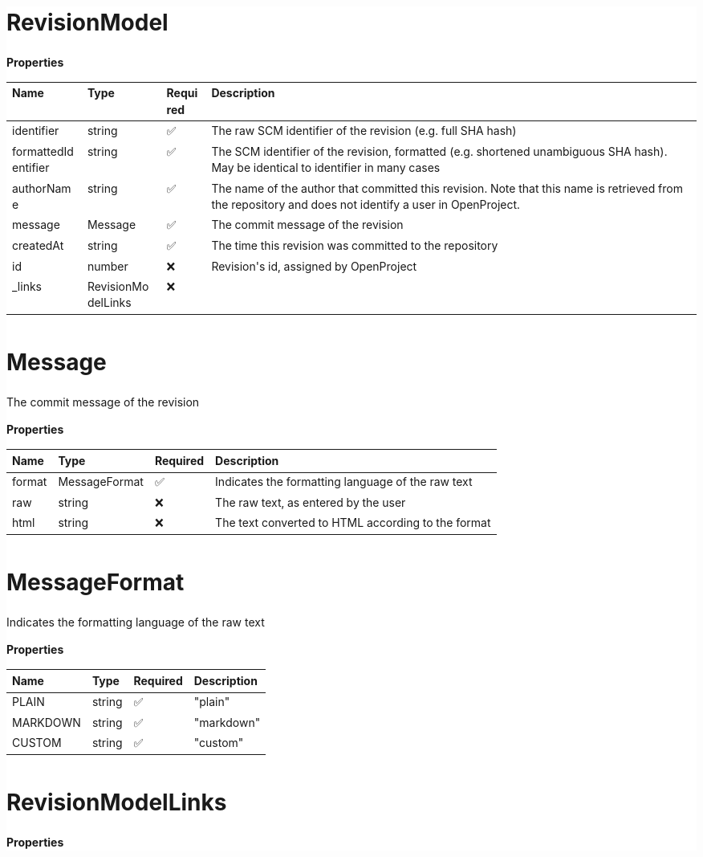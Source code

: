 # RevisionModel

**Properties**

| Name                | Type               | Required | Description                                                                                                                                            |
| :------------------ | :----------------- | :------- | :----------------------------------------------------------------------------------------------------------------------------------------------------- |
| identifier          | string             | ✅       | The raw SCM identifier of the revision (e.g. full SHA hash)                                                                                            |
| formattedIdentifier | string             | ✅       | The SCM identifier of the revision, formatted (e.g. shortened unambiguous SHA hash). May be identical to identifier in many cases                      |
| authorName          | string             | ✅       | The name of the author that committed this revision. Note that this name is retrieved from the repository and does not identify a user in OpenProject. |
| message             | Message            | ✅       | The commit message of the revision                                                                                                                     |
| createdAt           | string             | ✅       | The time this revision was committed to the repository                                                                                                 |
| id                  | number             | ❌       | Revision's id, assigned by OpenProject                                                                                                                 |
| \_links             | RevisionModelLinks | ❌       |                                                                                                                                                        |

# Message

The commit message of the revision

**Properties**

| Name   | Type          | Required | Description                                        |
| :----- | :------------ | :------- | :------------------------------------------------- |
| format | MessageFormat | ✅       | Indicates the formatting language of the raw text  |
| raw    | string        | ❌       | The raw text, as entered by the user               |
| html   | string        | ❌       | The text converted to HTML according to the format |

# MessageFormat

Indicates the formatting language of the raw text

**Properties**

| Name     | Type   | Required | Description |
| :------- | :----- | :------- | :---------- |
| PLAIN    | string | ✅       | "plain"     |
| MARKDOWN | string | ✅       | "markdown"  |
| CUSTOM   | string | ✅       | "custom"    |

# RevisionModelLinks

**Properties**
